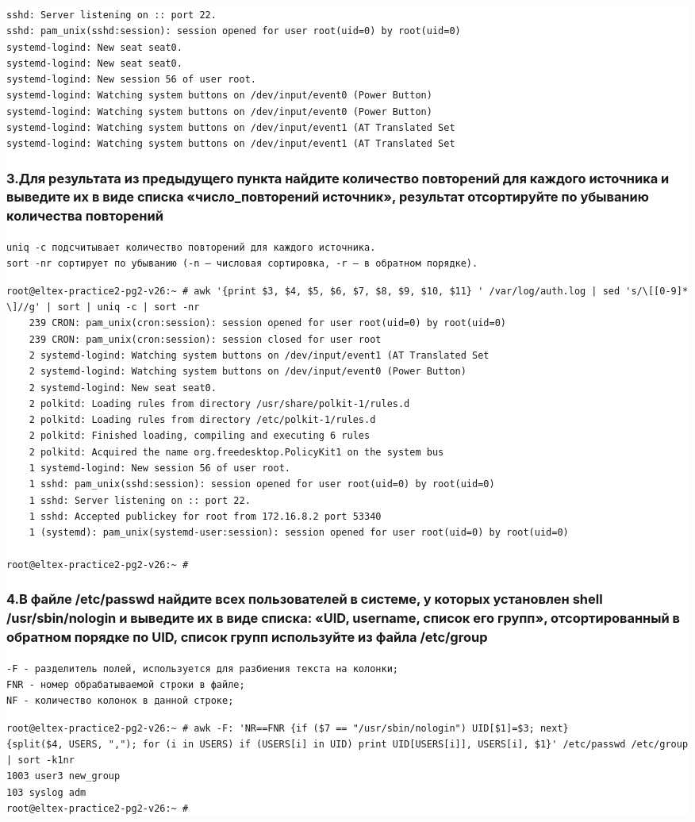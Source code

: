     sshd: Server listening on :: port 22.  
    sshd: pam_unix(sshd:session): session opened for user root(uid=0) by root(uid=0)
    systemd-logind: New seat seat0.     
    systemd-logind: New seat seat0.     
    systemd-logind: New session 56 of user root.  
    systemd-logind: Watching system buttons on /dev/input/event0 (Power Button) 
    systemd-logind: Watching system buttons on /dev/input/event0 (Power Button) 
    systemd-logind: Watching system buttons on /dev/input/event1 (AT Translated Set
    systemd-logind: Watching system buttons on /dev/input/event1 (AT Translated Set



### 3.Для результата из предыдущего пункта найдите количество повторений для каждого источника и выведите их в виде списка «число_повторений источник», результат отсортируйте по убыванию количества повторений  

 `uniq -c подсчитывает количество повторений для каждого источника.`  
 `sort -nr сортирует по убыванию (-n — числовая сортировка, -r — в обратном порядке).`  


    root@eltex-practice2-pg2-v26:~ # awk '{print $3, $4, $5, $6, $7, $8, $9, $10, $11} ' /var/log/auth.log | sed 's/\[[0-9]*\]//g' | sort | uniq -c | sort -nr
        239 CRON: pam_unix(cron:session): session opened for user root(uid=0) by root(uid=0)
        239 CRON: pam_unix(cron:session): session closed for user root  
        2 systemd-logind: Watching system buttons on /dev/input/event1 (AT Translated Set
        2 systemd-logind: Watching system buttons on /dev/input/event0 (Power Button) 
        2 systemd-logind: New seat seat0.     
        2 polkitd: Loading rules from directory /usr/share/polkit-1/rules.d   
        2 polkitd: Loading rules from directory /etc/polkit-1/rules.d   
        2 polkitd: Finished loading, compiling and executing 6 rules 
        2 polkitd: Acquired the name org.freedesktop.PolicyKit1 on the system bus
        1 systemd-logind: New session 56 of user root.  
        1 sshd: pam_unix(sshd:session): session opened for user root(uid=0) by root(uid=0)
        1 sshd: Server listening on :: port 22.  
        1 sshd: Accepted publickey for root from 172.16.8.2 port 53340
        1 (systemd): pam_unix(systemd-user:session): session opened for user root(uid=0) by root(uid=0)

    root@eltex-practice2-pg2-v26:~ # 


### 4.В файле /etc/passwd найдите всех пользователей в системе, у которых установлен shell /usr/sbin/nologin и выведите их в виде списка: «UID, username, список его групп», отсортированный в обратном порядке по UID, cписок групп используйте из файла /etc/group  
`-F - разделитель полей, используется для разбиения текста на колонки;`  
`FNR - номер обрабатываемой строки в файле;`  
`NF - количество колонок в данной строке;`  

    root@eltex-practice2-pg2-v26:~ # awk -F: 'NR==FNR {if ($7 == "/usr/sbin/nologin") UID[$1]=$3; next} 
    {split($4, USERS, ","); for (i in USERS) if (USERS[i] in UID) print UID[USERS[i]], USERS[i], $1}' /etc/passwd /etc/group | sort -k1nr
    1003 user3 new_group
    103 syslog adm
    root@eltex-practice2-pg2-v26:~ #   
